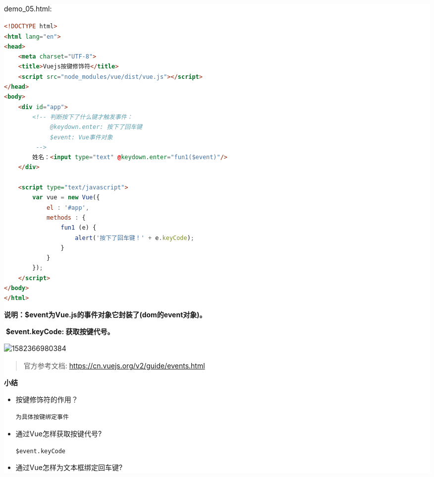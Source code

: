 demo_05.html:

```html
<!DOCTYPE html>
<html lang="en">
<head>
    <meta charset="UTF-8">
    <title>Vuejs按键修饰符</title>
    <script src="node_modules/vue/dist/vue.js"></script>
</head>
<body>
    <div id="app">
        <!-- 判断按下了什么键才触发事件：
             @keydown.enter: 按下了回车键
             $event: Vue事件对象
         -->
        姓名：<input type="text" @keydown.enter="fun1($event)"/>
    </div>

    <script type="text/javascript">
        var vue = new Vue({
            el : '#app',
            methods : {
                fun1 (e) {
                    alert('按下了回车键！' + e.keyCode);
                }
            }
        });
    </script>
</body>
</html>
```

**说明：$event为Vue.js的事件对象它封装了(dom的event对象)。**

​     **$event.keyCode: 获取按键代号。**

![1582366980384](assets/1582366980384.png)  

> 官方参考文档: <https://cn.vuejs.org/v2/guide/events.html>

**小结**

+ 按键修饰符的作用？

  ```txt
  为具体按键绑定事件
  ```

+ 通过Vue怎样获取按键代号?

  ```txt
  $event.keyCode
  ```

+ 通过Vue怎样为文本框绑定回车键?
